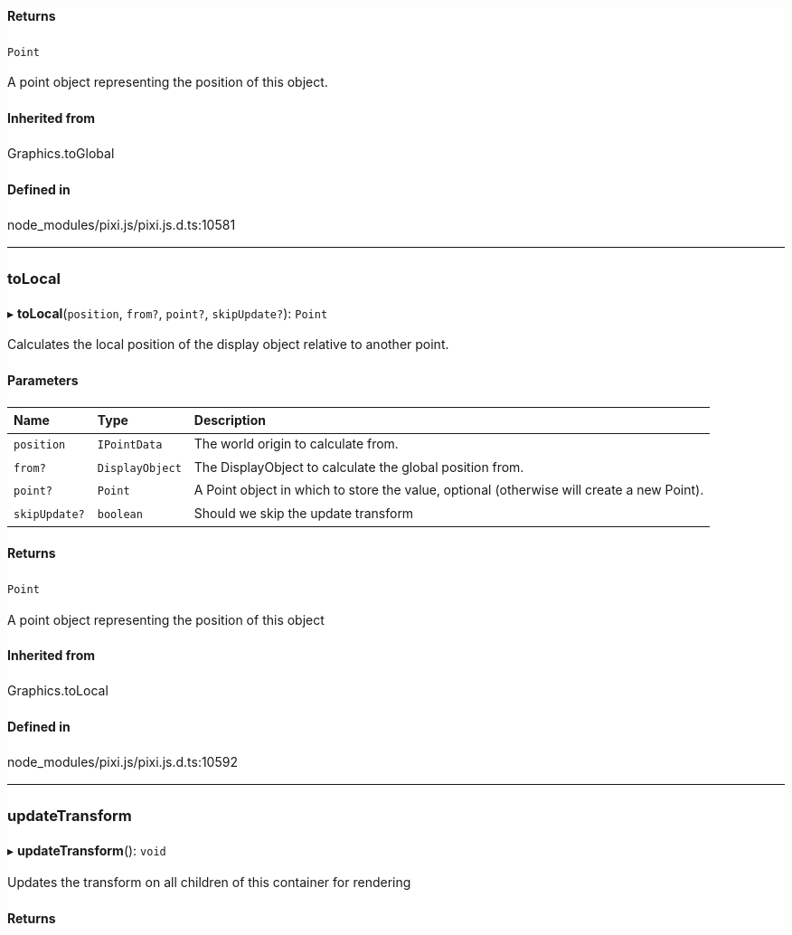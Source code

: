 #### Returns

`Point`

A point object representing the position of this object.

#### Inherited from

Graphics.toGlobal

#### Defined in

node_modules/pixi.js/pixi.js.d.ts:10581

___

### toLocal

▸ **toLocal**(`position`, `from?`, `point?`, `skipUpdate?`): `Point`

Calculates the local position of the display object relative to another point.

#### Parameters

| Name | Type | Description |
| :------ | :------ | :------ |
| `position` | `IPointData` | The world origin to calculate from. |
| `from?` | `DisplayObject` | The DisplayObject to calculate the global position from. |
| `point?` | `Point` | A Point object in which to store the value, optional (otherwise will create a new Point). |
| `skipUpdate?` | `boolean` | Should we skip the update transform |

#### Returns

`Point`

A point object representing the position of this object

#### Inherited from

Graphics.toLocal

#### Defined in

node_modules/pixi.js/pixi.js.d.ts:10592

___

### updateTransform

▸ **updateTransform**(): `void`

Updates the transform on all children of this container for rendering

#### Returns

